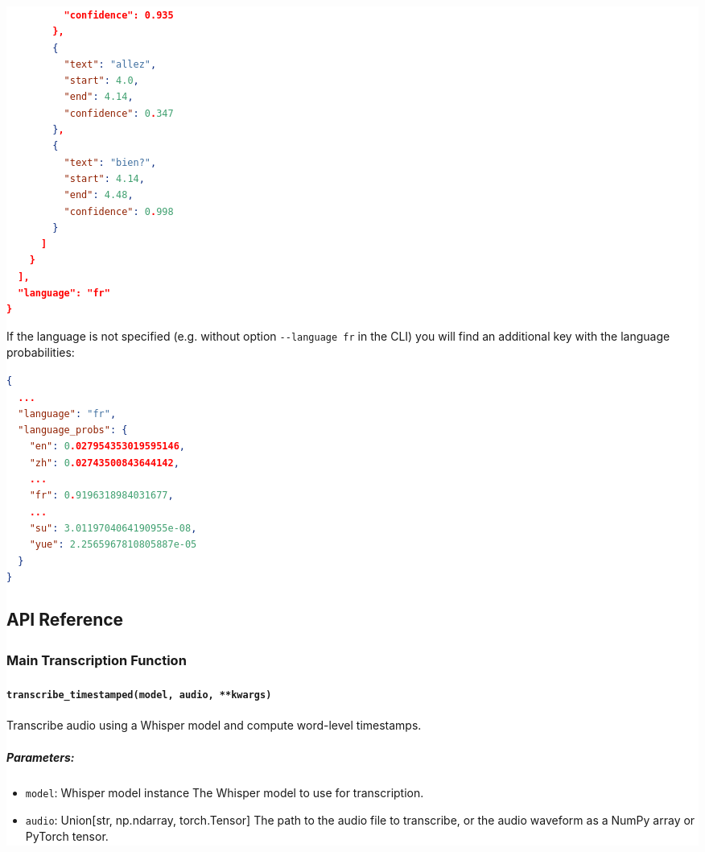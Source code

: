 ```json
          "confidence": 0.935
        },
        {
          "text": "allez",
          "start": 4.0,
          "end": 4.14,
          "confidence": 0.347
        },
        {
          "text": "bien?",
          "start": 4.14,
          "end": 4.48,
          "confidence": 0.998
        }
      ]
    }
  ],
  "language": "fr"
}
```
If the language is not specified (e.g. without option `--language fr` in the CLI) you will find an additional key with the language probabilities:
```json
{
  ...
  "language": "fr",
  "language_probs": {
    "en": 0.027954353019595146,
    "zh": 0.02743500843644142,
    ...
    "fr": 0.9196318984031677,
    ...
    "su": 3.0119704064190955e-08,
    "yue": 2.2565967810805887e-05
  }
}
```

## API Reference

### Main Transcription Function

#### `transcribe_timestamped(model, audio, **kwargs)`

Transcribe audio using a Whisper model and compute word-level timestamps.

##### Parameters:

- `model`: Whisper model instance
  The Whisper model to use for transcription.

- `audio`: Union[str, np.ndarray, torch.Tensor]
  The path to the audio file to transcribe, or the audio waveform as a NumPy array or PyTorch tensor.
